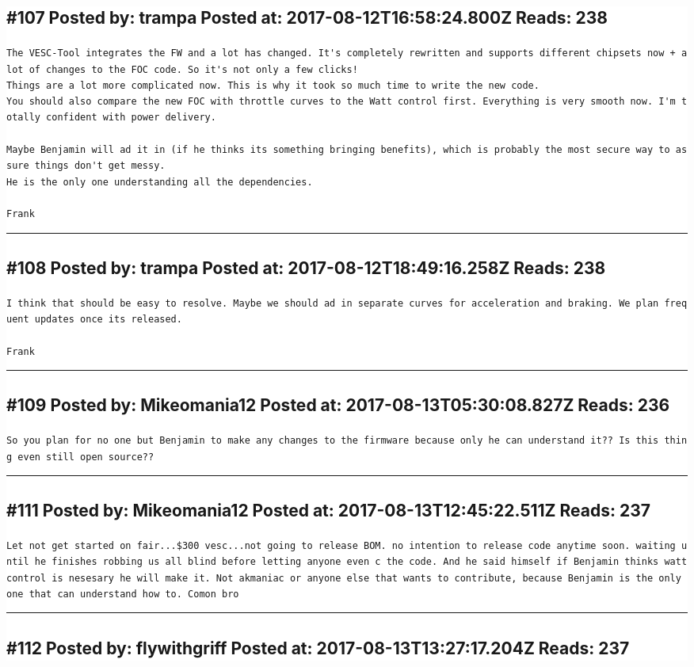 ## \#107 Posted by: trampa Posted at: 2017-08-12T16:58:24.800Z Reads: 238

```
The VESC-Tool integrates the FW and a lot has changed. It's completely rewritten and supports different chipsets now + a lot of changes to the FOC code. So it's not only a few clicks! 
Things are a lot more complicated now. This is why it took so much time to write the new code. 
You should also compare the new FOC with throttle curves to the Watt control first. Everything is very smooth now. I'm totally confident with power delivery. 

Maybe Benjamin will ad it in (if he thinks its something bringing benefits), which is probably the most secure way to assure things don't get messy.
He is the only one understanding all the dependencies. 

Frank
```

---
## \#108 Posted by: trampa Posted at: 2017-08-12T18:49:16.258Z Reads: 238

```
I think that should be easy to resolve. Maybe we should ad in separate curves for acceleration and braking. We plan frequent updates once its released. 

Frank
```

---
## \#109 Posted by: Mikeomania12 Posted at: 2017-08-13T05:30:08.827Z Reads: 236

```
So you plan for no one but Benjamin to make any changes to the firmware because only he can understand it?? Is this thing even still open source??
```

---
## \#111 Posted by: Mikeomania12 Posted at: 2017-08-13T12:45:22.511Z Reads: 237

```
Let not get started on fair...$300 vesc...not going to release BOM. no intention to release code anytime soon. waiting until he finishes robbing us all blind before letting anyone even c the code. And he said himself if Benjamin thinks watt control is nesesary he will make it. Not akmaniac or anyone else that wants to contribute, because Benjamin is the only one that can understand how to. Comon bro
```

---
## \#112 Posted by: flywithgriff Posted at: 2017-08-13T13:27:17.204Z Reads: 237
